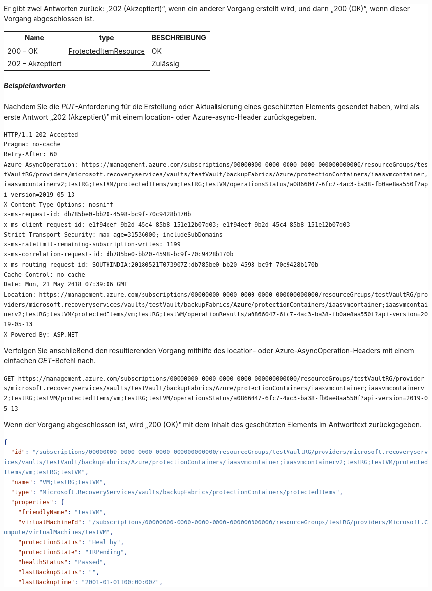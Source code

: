 Er gibt zwei Antworten zurück: „202 (Akzeptiert)“, wenn ein anderer Vorgang erstellt wird, und dann „200 (OK)“, wenn dieser Vorgang abgeschlossen ist.

|Name  |type  |BESCHREIBUNG  |
|---------|---------|---------|
|200 – OK     |    [ProtectedItemResource](/rest/api/backup/protecteditemoperationresults/get#protecteditemresource)     |  OK       |
|202 – Akzeptiert     |         |     Zulässig    |

##### <a name="example-responses"></a>Beispielantworten

Nachdem Sie die *PUT*-Anforderung für die Erstellung oder Aktualisierung eines geschützten Elements gesendet haben, wird als erste Antwort „202 (Akzeptiert)“ mit einem location- oder Azure-async-Header zurückgegeben.

```http
HTTP/1.1 202 Accepted
Pragma: no-cache
Retry-After: 60
Azure-AsyncOperation: https://management.azure.com/subscriptions/00000000-0000-0000-0000-000000000000/resourceGroups/testVaultRG/providers/microsoft.recoveryservices/vaults/testVault/backupFabrics/Azure/protectionContainers/iaasvmcontainer;iaasvmcontainerv2;testRG;testVM/protectedItems/vm;testRG;testVM/operationsStatus/a0866047-6fc7-4ac3-ba38-fb0ae8aa550f?api-version=2019-05-13
X-Content-Type-Options: nosniff
x-ms-request-id: db785be0-bb20-4598-bc9f-70c9428b170b
x-ms-client-request-id: e1f94eef-9b2d-45c4-85b8-151e12b07d03; e1f94eef-9b2d-45c4-85b8-151e12b07d03
Strict-Transport-Security: max-age=31536000; includeSubDomains
x-ms-ratelimit-remaining-subscription-writes: 1199
x-ms-correlation-request-id: db785be0-bb20-4598-bc9f-70c9428b170b
x-ms-routing-request-id: SOUTHINDIA:20180521T073907Z:db785be0-bb20-4598-bc9f-70c9428b170b
Cache-Control: no-cache
Date: Mon, 21 May 2018 07:39:06 GMT
Location: https://management.azure.com/subscriptions/00000000-0000-0000-0000-000000000000/resourceGroups/testVaultRG/providers/microsoft.recoveryservices/vaults/testVault/backupFabrics/Azure/protectionContainers/iaasvmcontainer;iaasvmcontainerv2;testRG;testVM/protectedItems/vm;testRG;testVM/operationResults/a0866047-6fc7-4ac3-ba38-fb0ae8aa550f?api-version=2019-05-13
X-Powered-By: ASP.NET
```

Verfolgen Sie anschließend den resultierenden Vorgang mithilfe des location- oder Azure-AsyncOperation-Headers mit einem einfachen *GET*-Befehl nach.

```http
GET https://management.azure.com/subscriptions/00000000-0000-0000-0000-000000000000/resourceGroups/testVaultRG/providers/microsoft.recoveryservices/vaults/testVault/backupFabrics/Azure/protectionContainers/iaasvmcontainer;iaasvmcontainerv2;testRG;testVM/protectedItems/vm;testRG;testVM/operationsStatus/a0866047-6fc7-4ac3-ba38-fb0ae8aa550f?api-version=2019-05-13
```

Wenn der Vorgang abgeschlossen ist, wird „200 (OK)“ mit dem Inhalt des geschützten Elements im Antworttext zurückgegeben.

```json
{
  "id": "/subscriptions/00000000-0000-0000-0000-000000000000/resourceGroups/testVaultRG/providers/microsoft.recoveryservices/vaults/testVault/backupFabrics/Azure/protectionContainers/iaasvmcontainer;iaasvmcontainerv2;testRG;testVM/protectedItems/vm;testRG;testVM",
  "name": "VM;testRG;testVM",
  "type": "Microsoft.RecoveryServices/vaults/backupFabrics/protectionContainers/protectedItems",
  "properties": {
    "friendlyName": "testVM",
    "virtualMachineId": "/subscriptions/00000000-0000-0000-0000-000000000000/resourceGroups/testRG/providers/Microsoft.Compute/virtualMachines/testVM",
    "protectionStatus": "Healthy",
    "protectionState": "IRPending",
    "healthStatus": "Passed",
    "lastBackupStatus": "",
    "lastBackupTime": "2001-01-01T00:00:00Z",
```
